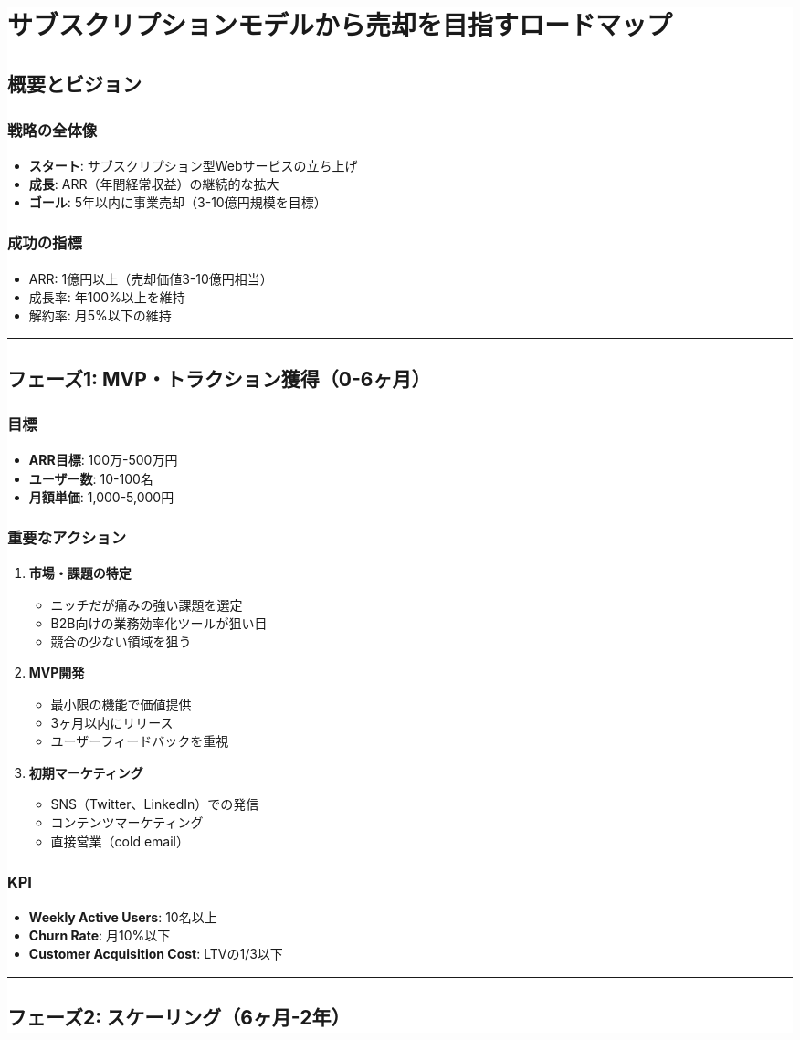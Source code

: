 # サブスクリプションモデルから売却を目指すロードマップ

## 概要とビジョン

### 戦略の全体像
- **スタート**: サブスクリプション型Webサービスの立ち上げ
- **成長**: ARR（年間経常収益）の継続的な拡大
- **ゴール**: 5年以内に事業売却（3-10億円規模を目標）

### 成功の指標
- ARR: 1億円以上（売却価値3-10億円相当）
- 成長率: 年100%以上を維持
- 解約率: 月5%以下の維持

---

## フェーズ1: MVP・トラクション獲得（0-6ヶ月）

### 目標
- **ARR目標**: 100万-500万円
- **ユーザー数**: 10-100名
- **月額単価**: 1,000-5,000円

### 重要なアクション
1. **市場・課題の特定**
   - ニッチだが痛みの強い課題を選定
   - B2B向けの業務効率化ツールが狙い目
   - 競合の少ない領域を狙う

2. **MVP開発**
   - 最小限の機能で価値提供
   - 3ヶ月以内にリリース
   - ユーザーフィードバックを重視

3. **初期マーケティング**
   - SNS（Twitter、LinkedIn）での発信
   - コンテンツマーケティング
   - 直接営業（cold email）

### KPI
- **Weekly Active Users**: 10名以上
- **Churn Rate**: 月10%以下
- **Customer Acquisition Cost**: LTVの1/3以下

---

## フェーズ2: スケーリング（6ヶ月-2年）
